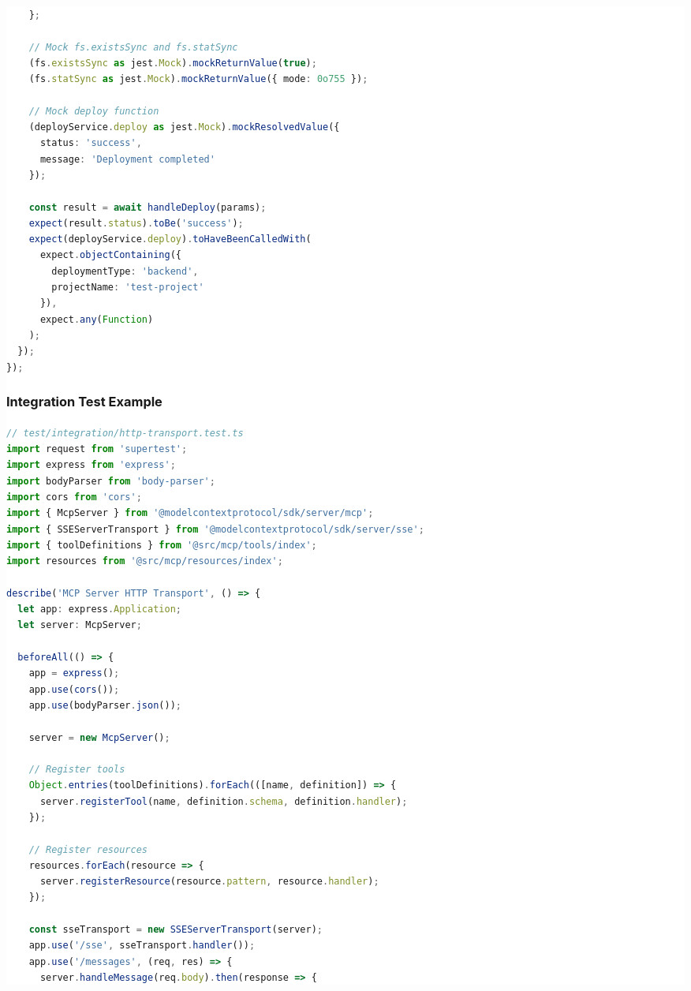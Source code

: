 ```typescript
    };
    
    // Mock fs.existsSync and fs.statSync
    (fs.existsSync as jest.Mock).mockReturnValue(true);
    (fs.statSync as jest.Mock).mockReturnValue({ mode: 0o755 });
    
    // Mock deploy function
    (deployService.deploy as jest.Mock).mockResolvedValue({
      status: 'success',
      message: 'Deployment completed'
    });
    
    const result = await handleDeploy(params);
    expect(result.status).toBe('success');
    expect(deployService.deploy).toHaveBeenCalledWith(
      expect.objectContaining({
        deploymentType: 'backend',
        projectName: 'test-project'
      }),
      expect.any(Function)
    );
  });
});
```

### Integration Test Example

```typescript
// test/integration/http-transport.test.ts
import request from 'supertest';
import express from 'express';
import bodyParser from 'body-parser';
import cors from 'cors';
import { McpServer } from '@modelcontextprotocol/sdk/server/mcp';
import { SSEServerTransport } from '@modelcontextprotocol/sdk/server/sse';
import { toolDefinitions } from '@src/mcp/tools/index';
import resources from '@src/mcp/resources/index';

describe('MCP Server HTTP Transport', () => {
  let app: express.Application;
  let server: McpServer;

  beforeAll(() => {
    app = express();
    app.use(cors());
    app.use(bodyParser.json());
    
    server = new McpServer();
    
    // Register tools
    Object.entries(toolDefinitions).forEach(([name, definition]) => {
      server.registerTool(name, definition.schema, definition.handler);
    });
    
    // Register resources
    resources.forEach(resource => {
      server.registerResource(resource.pattern, resource.handler);
    });
    
    const sseTransport = new SSEServerTransport(server);
    app.use('/sse', sseTransport.handler());
    app.use('/messages', (req, res) => {
      server.handleMessage(req.body).then(response => {
```